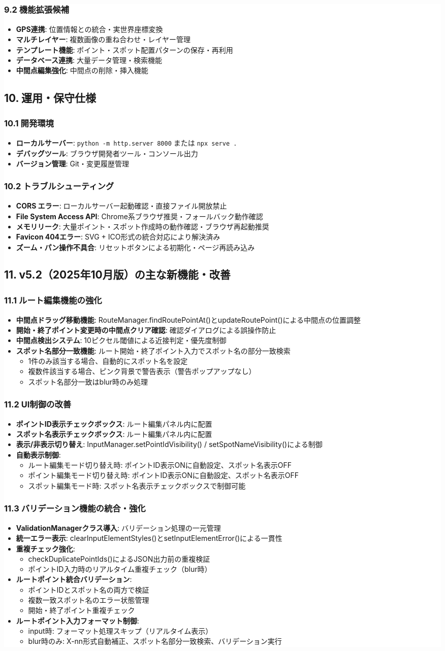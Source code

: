 ### 9.2 機能拡張候補
- **GPS連携**: 位置情報との統合・実世界座標変換
- **マルチレイヤー**: 複数画像の重ね合わせ・レイヤー管理
- **テンプレート機能**: ポイント・スポット配置パターンの保存・再利用
- **データベース連携**: 大量データ管理・検索機能
- **中間点編集強化**: 中間点の削除・挿入機能

## 10. 運用・保守仕様

### 10.1 開発環境
- **ローカルサーバー**: `python -m http.server 8000` または `npx serve .`
- **デバッグツール**: ブラウザ開発者ツール・コンソール出力
- **バージョン管理**: Git・変更履歴管理

### 10.2 トラブルシューティング
- **CORS エラー**: ローカルサーバー起動確認・直接ファイル開放禁止
- **File System Access API**: Chrome系ブラウザ推奨・フォールバック動作確認
- **メモリリーク**: 大量ポイント・スポット作成時の動作確認・ブラウザ再起動推奨
- **Favicon 404エラー**: SVG + ICO形式の統合対応により解決済み
- **ズーム・パン操作不具合**: リセットボタンによる初期化・ページ再読み込み

## 11. v5.2（2025年10月版）の主な新機能・改善

### 11.1 ルート編集機能の強化
- **中間点ドラッグ移動機能**: RouteManager.findRoutePointAt()とupdateRoutePoint()による中間点の位置調整
- **開始・終了ポイント変更時の中間点クリア確認**: 確認ダイアログによる誤操作防止
- **中間点検出システム**: 10ピクセル閾値による近接判定・優先度制御
- **スポット名部分一致機能**: ルート開始・終了ポイント入力でスポット名の部分一致検索
  - 1件のみ該当する場合、自動的にスポット名を設定
  - 複数件該当する場合、ピンク背景で警告表示（警告ポップアップなし）
  - スポット名部分一致はblur時のみ処理

### 11.2 UI制御の改善
- **ポイントID表示チェックボックス**: ルート編集パネル内に配置
- **スポット名表示チェックボックス**: ルート編集パネル内に配置
- **表示/非表示切り替え**: InputManager.setPointIdVisibility() / setSpotNameVisibility()による制御
- **自動表示制御**:
  - ルート編集モード切り替え時: ポイントID表示ONに自動設定、スポット名表示OFF
  - ポイント編集モード切り替え時: ポイントID表示ONに自動設定、スポット名表示OFF
  - スポット編集モード時: スポット名表示チェックボックスで制御可能

### 11.3 バリデーション機能の統合・強化
- **ValidationManagerクラス導入**: バリデーション処理の一元管理
- **統一エラー表示**: clearInputElementStyles()とsetInputElementError()による一貫性
- **重複チェック強化**:
  - checkDuplicatePointIds()によるJSON出力前の重複検証
  - ポイントID入力時のリアルタイム重複チェック（blur時）
- **ルートポイント統合バリデーション**:
  - ポイントIDとスポット名の両方で検証
  - 複数一致スポット名のエラー状態管理
  - 開始・終了ポイント重複チェック
- **ルートポイント入力フォーマット制御**:
  - input時: フォーマット処理スキップ（リアルタイム表示）
  - blur時のみ: X-nn形式自動補正、スポット名部分一致検索、バリデーション実行
